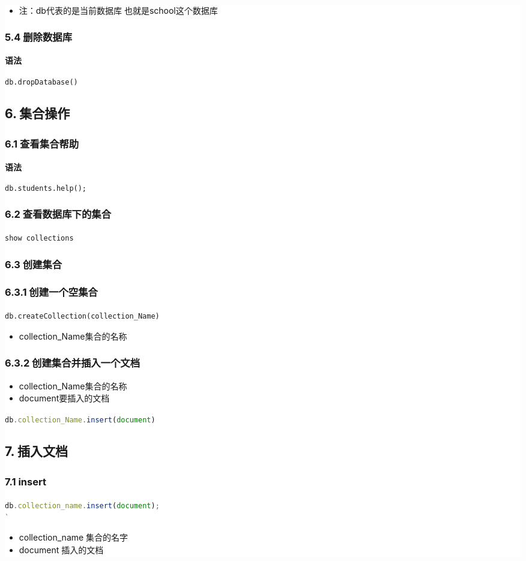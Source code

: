 * 注：db代表的是当前数据库 也就是school这个数据库

 ### 5.4 删除数据库 

**语法**

```
db.dropDatabase()
```

 ## 6\. 集合操作 

 ### 6.1 查看集合帮助 

**语法**

```
db.students.help();
```

 ### 6.2 查看数据库下的集合 

```
show collections
```

 ### 6.3 创建集合 

 ### 6.3.1 创建一个空集合 

```
db.createCollection(collection_Name)      
```

* collection\_Name集合的名称

 ### 6.3.2 创建集合并插入一个文档 

* collection\_Name集合的名称
* document要插入的文档

```javascript
db.collection_Name.insert(document)
```

 ## 7\. 插入文档 

 ### 7.1 insert 

```javascript
db.collection_name.insert(document);
`
```

* collection\_name 集合的名字
* document 插入的文档
